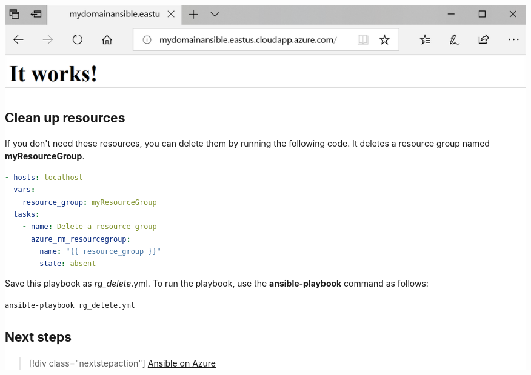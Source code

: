 ![Successful test of a working application gateway](media/ansible-create-configure-application-gateway/applicationgateway.PNG)

## Clean up resources

If you don't need these resources, you can delete them by running the following code. It deletes a resource group named **myResourceGroup**.

```yml
- hosts: localhost
  vars:
    resource_group: myResourceGroup
  tasks:
    - name: Delete a resource group
      azure_rm_resourcegroup:
        name: "{{ resource_group }}"
        state: absent
```

Save this playbook as *rg_delete*.yml. To run the playbook, use the **ansible-playbook** command as follows:

```bash
ansible-playbook rg_delete.yml
```

## Next steps

> [!div class="nextstepaction"]
> [Ansible on Azure](https://docs.microsoft.com/azure/ansible/)
